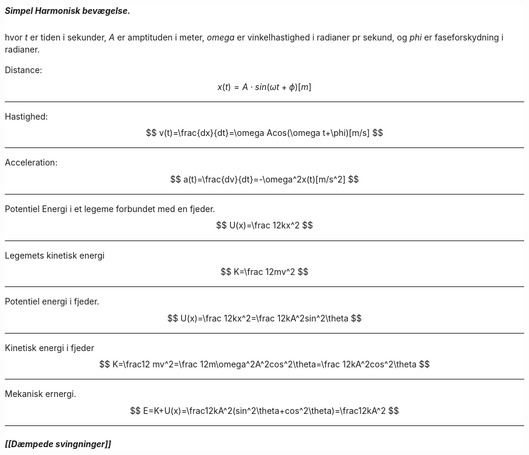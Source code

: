 
##### Simpel Harmonisk bevægelse.

hvor *t* er tiden i sekunder, *A* er amptituden i meter, *omega* er vinkelhastighed i radianer pr sekund, og *phi* er faseforskydning i radianer.

Distance:
$$
x(t)=A\cdot sin(\omega t+\phi)[m]
$$
***

Hastighed:
$$
v(t)=\frac{dx}{dt}=\omega Acos(\omega t+\phi)[m/s]
$$
***

Acceleration:
$$
a(t)=\frac{dv}{dt}=-\omega^2x(t)[m/s^2]
$$
***


Potentiel Energi i et legeme forbundet med en fjeder.
$$
U(x)=\frac 12kx^2
$$
***
Legemets kinetisk energi
$$
K=\frac 12mv^2
$$
***
Potentiel energi i fjeder.
$$
U(x)=\frac 12kx^2=\frac 12kA^2sin^2\theta
$$
***
Kinetisk energi i fjeder
$$
K=\frac12 mv^2=\frac 12m\omega^2A^2cos^2\theta=\frac 12kA^2cos^2\theta
$$
***
Mekanisk ernergi.
$$
E=K+U(x)=\frac12kA^2(sin^2\theta+cos^2\theta)=\frac12kA^2
$$
***


##### [[Dæmpede svingninger]]
